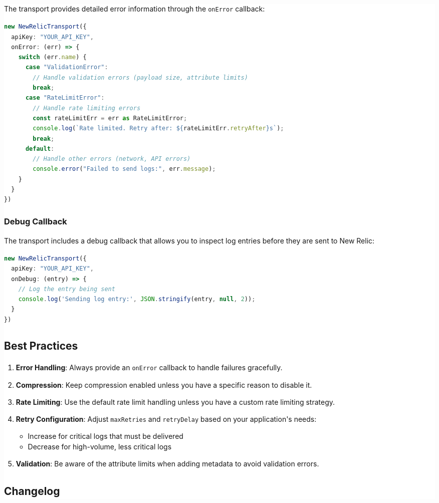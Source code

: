 The transport provides detailed error information through the `onError` callback:

```typescript
new NewRelicTransport({
  apiKey: "YOUR_API_KEY",
  onError: (err) => {
    switch (err.name) {
      case "ValidationError":
        // Handle validation errors (payload size, attribute limits)
        break;
      case "RateLimitError":
        // Handle rate limiting errors
        const rateLimitErr = err as RateLimitError;
        console.log(`Rate limited. Retry after: ${rateLimitErr.retryAfter}s`);
        break;
      default:
        // Handle other errors (network, API errors)
        console.error("Failed to send logs:", err.message);
    }
  }
})
```

### Debug Callback

The transport includes a debug callback that allows you to inspect log entries before they are sent to New Relic:

```typescript
new NewRelicTransport({
  apiKey: "YOUR_API_KEY",
  onDebug: (entry) => {
    // Log the entry being sent
    console.log('Sending log entry:', JSON.stringify(entry, null, 2));
  }
})
```

## Best Practices

1. **Error Handling**: Always provide an `onError` callback to handle failures gracefully.

2. **Compression**: Keep compression enabled unless you have a specific reason to disable it.

3. **Rate Limiting**: Use the default rate limit handling unless you have a custom rate limiting strategy.

4. **Retry Configuration**: Adjust `maxRetries` and `retryDelay` based on your application's needs:
   - Increase for critical logs that must be delivered
   - Decrease for high-volume, less critical logs

5. **Validation**: Be aware of the attribute limits when adding metadata to avoid validation errors.

## Changelog
